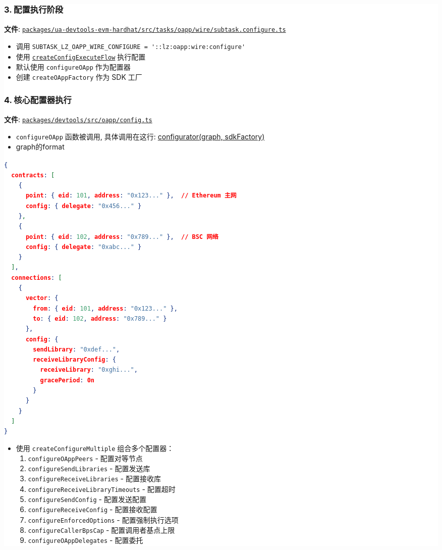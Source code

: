
### 3. 配置执行阶段
**文件**: [`packages/ua-devtools-evm-hardhat/src/tasks/oapp/wire/subtask.configure.ts`](../packages/ua-devtools-evm-hardhat/src/tasks/oapp/wire/subtask.configure.ts)
- 调用 `SUBTASK_LZ_OAPP_WIRE_CONFIGURE = '::lz:oapp:wire:configure'`
- 使用 [`createConfigExecuteFlow`](../packages/ua-devtools-evm-hardhat/src/tasks/oapp/read/read.subtask.configure.ts#L16-L17) 执行配置 
- 默认使用 `configureOApp` 作为配置器
- 创建 `createOAppFactory` 作为 SDK 工厂

### 4. 核心配置器执行
**文件**: [`packages/devtools/src/oapp/config.ts`](../packages/devtools/src/oapp/config.ts)
- `configureOApp` 函数被调用, 具体调用在这行: [configurator(graph, sdkFactory)](../packages/devtools/src/flows/config.execute.ts#L47)
- graph的format

```json
{
  contracts: [
    {
      point: { eid: 101, address: "0x123..." },  // Ethereum 主网
      config: { delegate: "0x456..." }
    },
    {
      point: { eid: 102, address: "0x789..." },  // BSC 网络
      config: { delegate: "0xabc..." }
    }
  ],
  connections: [
    {
      vector: {
        from: { eid: 101, address: "0x123..." },
        to: { eid: 102, address: "0x789..." }
      },
      config: {
        sendLibrary: "0xdef...",
        receiveLibraryConfig: {
          receiveLibrary: "0xghi...",
          gracePeriod: 0n
        }
      }
    }
  ]
}
```

- 使用 `createConfigureMultiple` 组合多个配置器：
  1. `configureOAppPeers` - 配置对等节点
  2. `configureSendLibraries` - 配置发送库
  3. `configureReceiveLibraries` - 配置接收库
  4. `configureReceiveLibraryTimeouts` - 配置超时
  5. `configureSendConfig` - 配置发送配置
  6. `configureReceiveConfig` - 配置接收配置
  7. `configureEnforcedOptions` - 配置强制执行选项
  8. `configureCallerBpsCap` - 配置调用者基点上限
  9. `configureOAppDelegates` - 配置委托
